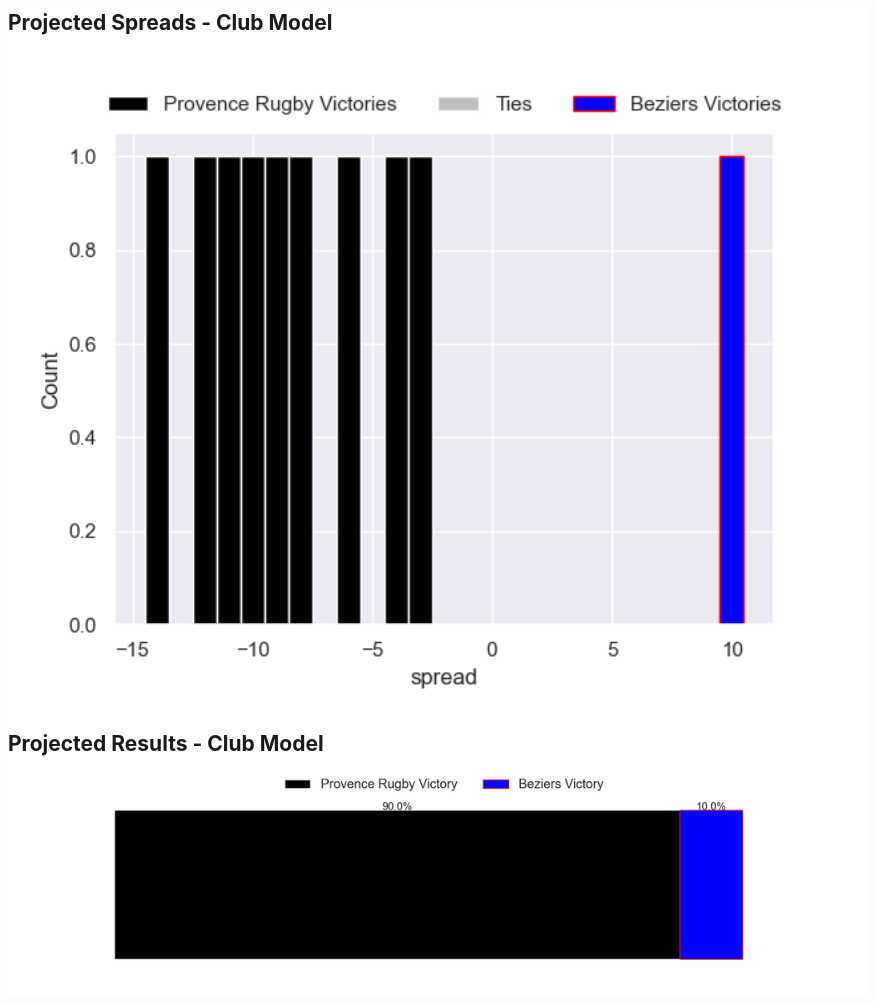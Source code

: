 ## Projected Spreads - Club Model


<p float="left">
<img src="../comp_files/plots/2025-12-11-ProvenceRugby_V_Beziers_spreads.png" width="99%" />
</p>

## Projected Results - Club Model


<p float="left">
<img src="../comp_files/plots/2025-12-11-ProvenceRugby_V_Beziers_resultbar.png" width="99%" />
</p>
